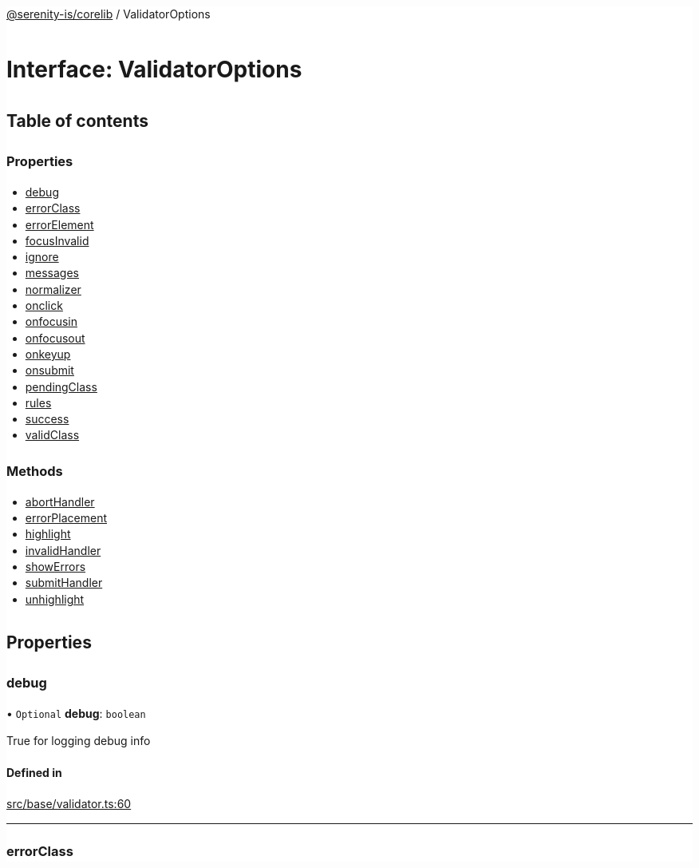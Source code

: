 [@serenity-is/corelib](../README.md) / ValidatorOptions

# Interface: ValidatorOptions

## Table of contents

### Properties

- [debug](ValidatorOptions.md#debug)
- [errorClass](ValidatorOptions.md#errorclass)
- [errorElement](ValidatorOptions.md#errorelement)
- [focusInvalid](ValidatorOptions.md#focusinvalid)
- [ignore](ValidatorOptions.md#ignore)
- [messages](ValidatorOptions.md#messages)
- [normalizer](ValidatorOptions.md#normalizer)
- [onclick](ValidatorOptions.md#onclick)
- [onfocusin](ValidatorOptions.md#onfocusin)
- [onfocusout](ValidatorOptions.md#onfocusout)
- [onkeyup](ValidatorOptions.md#onkeyup)
- [onsubmit](ValidatorOptions.md#onsubmit)
- [pendingClass](ValidatorOptions.md#pendingclass)
- [rules](ValidatorOptions.md#rules)
- [success](ValidatorOptions.md#success)
- [validClass](ValidatorOptions.md#validclass)

### Methods

- [abortHandler](ValidatorOptions.md#aborthandler)
- [errorPlacement](ValidatorOptions.md#errorplacement)
- [highlight](ValidatorOptions.md#highlight)
- [invalidHandler](ValidatorOptions.md#invalidhandler)
- [showErrors](ValidatorOptions.md#showerrors)
- [submitHandler](ValidatorOptions.md#submithandler)
- [unhighlight](ValidatorOptions.md#unhighlight)

## Properties

### debug

• `Optional` **debug**: `boolean`

True for logging debug info

#### Defined in

[src/base/validator.ts:60](https://github.com/serenity-is/serenity/blob/master/packages/corelib/src/base/validator.ts#L60)

___

### errorClass
